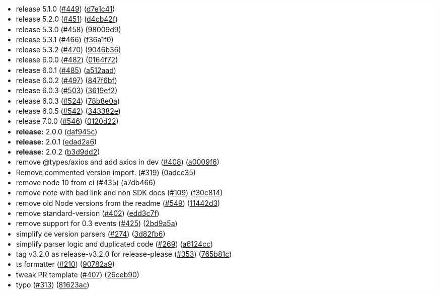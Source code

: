 * release 5.1.0 ([#449](https://github.com/lholmquist/sdk-javascript/issues/449)) ([d7e1c41](https://github.com/lholmquist/sdk-javascript/commit/d7e1c4178ad591bef0cdbf3c65f1b700220ee6b3))
* release 5.2.0 ([#451](https://github.com/lholmquist/sdk-javascript/issues/451)) ([d4cb42f](https://github.com/lholmquist/sdk-javascript/commit/d4cb42f94b5d83943bf3e46e0d452cbbee3ac81a))
* release 5.3.0 ([#458](https://github.com/lholmquist/sdk-javascript/issues/458)) ([98009d9](https://github.com/lholmquist/sdk-javascript/commit/98009d910dbfccb4d361c8bca6bc5c2042a06a94))
* release 5.3.1 ([#466](https://github.com/lholmquist/sdk-javascript/issues/466)) ([f36a1f0](https://github.com/lholmquist/sdk-javascript/commit/f36a1f0428d11ac2f3a398760a5eebb17e624bdc))
* release 5.3.2 ([#470](https://github.com/lholmquist/sdk-javascript/issues/470)) ([9046b36](https://github.com/lholmquist/sdk-javascript/commit/9046b369cf38f0a1091da109862ec3cc4cda424e))
* release 6.0.0 ([#482](https://github.com/lholmquist/sdk-javascript/issues/482)) ([0164f72](https://github.com/lholmquist/sdk-javascript/commit/0164f72eaa4727d70abeac1b154ba899ee9036bb))
* release 6.0.1 ([#485](https://github.com/lholmquist/sdk-javascript/issues/485)) ([a512aad](https://github.com/lholmquist/sdk-javascript/commit/a512aad5d59145a047d50f7a63fbf42e77da06d8))
* release 6.0.2 ([#497](https://github.com/lholmquist/sdk-javascript/issues/497)) ([847f6bf](https://github.com/lholmquist/sdk-javascript/commit/847f6bfcc77934a53b07493a957ed11f724c6deb))
* release 6.0.3 ([#503](https://github.com/lholmquist/sdk-javascript/issues/503)) ([3619ef2](https://github.com/lholmquist/sdk-javascript/commit/3619ef2bbd6e2b3e9e6e5bb5ad904689d40f4b79))
* release 6.0.3 ([#524](https://github.com/lholmquist/sdk-javascript/issues/524)) ([78b8e0a](https://github.com/lholmquist/sdk-javascript/commit/78b8e0a372240a15526ac1848ba253347a0c406f))
* release 6.0.5 ([#542](https://github.com/lholmquist/sdk-javascript/issues/542)) ([343382e](https://github.com/lholmquist/sdk-javascript/commit/343382ebdedc9a2efbc5b3ba5cd36e4e069fd38f))
* release 7.0.0 ([#546](https://github.com/lholmquist/sdk-javascript/issues/546)) ([0120d22](https://github.com/lholmquist/sdk-javascript/commit/0120d224ab67e804e201625e0a9d59947a5a212d))
* **release:** 2.0.0 ([daf945c](https://github.com/lholmquist/sdk-javascript/commit/daf945c50ea6530b703656fbf7932062ae021245))
* **release:** 2.0.1 ([edad2a6](https://github.com/lholmquist/sdk-javascript/commit/edad2a618274288b617f85396203f2c8dc10f874))
* **release:** 2.0.2 ([b3d9dd2](https://github.com/lholmquist/sdk-javascript/commit/b3d9dd2d2ac179f4042c3935a272238dce59dc7b))
* remove @types/axios and add axios in dev ([#408](https://github.com/lholmquist/sdk-javascript/issues/408)) ([a0009f6](https://github.com/lholmquist/sdk-javascript/commit/a0009f6189daaac67944ff295d495f705528b481))
* Remove commented version import. ([#319](https://github.com/lholmquist/sdk-javascript/issues/319)) ([0adcc35](https://github.com/lholmquist/sdk-javascript/commit/0adcc3532d8826254d4febfa2dc0b03dd4fe13b7))
* remove node 10 from ci ([#435](https://github.com/lholmquist/sdk-javascript/issues/435)) ([a7db466](https://github.com/lholmquist/sdk-javascript/commit/a7db466c6ee85a9d6d86944ee376dc3a2f40b428))
* remove note with bad link and non SDK docs ([#109](https://github.com/lholmquist/sdk-javascript/issues/109)) ([f30c814](https://github.com/lholmquist/sdk-javascript/commit/f30c814a09896d31f821ebe5eb5ba95cd264d699))
* remove old Node versions from the readme ([#549](https://github.com/lholmquist/sdk-javascript/issues/549)) ([11442d3](https://github.com/lholmquist/sdk-javascript/commit/11442d32d307a0e8416ed573ce34fc825d3b63c4))
* remove standard-version ([#402](https://github.com/lholmquist/sdk-javascript/issues/402)) ([edd3c7f](https://github.com/lholmquist/sdk-javascript/commit/edd3c7fbaced2af95275f0c9690f87833c0c6803))
* remove support for 0.3 events ([#425](https://github.com/lholmquist/sdk-javascript/issues/425)) ([2bd9a5a](https://github.com/lholmquist/sdk-javascript/commit/2bd9a5a1e429bb641f629cfc3f18a894df8c4650))
* simplify ce version parsers ([#274](https://github.com/lholmquist/sdk-javascript/issues/274)) ([3d82fb6](https://github.com/lholmquist/sdk-javascript/commit/3d82fb629182edaee11e571ea895a5f8a7456a0e))
* simplify parser logic and duplicated code ([#269](https://github.com/lholmquist/sdk-javascript/issues/269)) ([a6124cc](https://github.com/lholmquist/sdk-javascript/commit/a6124cc350a106ea41bba2ccd1e0cb42a67f99bf))
* tag v3.2.0 as release-v3.2.0 for release-please ([#353](https://github.com/lholmquist/sdk-javascript/issues/353)) ([765b81c](https://github.com/lholmquist/sdk-javascript/commit/765b81cdeca4bf425df7f37b49aa8ffed8b77513))
* ts formatter ([#210](https://github.com/lholmquist/sdk-javascript/issues/210)) ([90782a9](https://github.com/lholmquist/sdk-javascript/commit/90782a9e17dbd293d379f0ec134cf7fb06d0f36f))
* tweak PR template ([#407](https://github.com/lholmquist/sdk-javascript/issues/407)) ([26ceb90](https://github.com/lholmquist/sdk-javascript/commit/26ceb908db13c0fb7ad31131ea28c8c33803e5c7))
* typo ([#313](https://github.com/lholmquist/sdk-javascript/issues/313)) ([81623ac](https://github.com/lholmquist/sdk-javascript/commit/81623ac443b7e68a595061357946a164edf446e6))